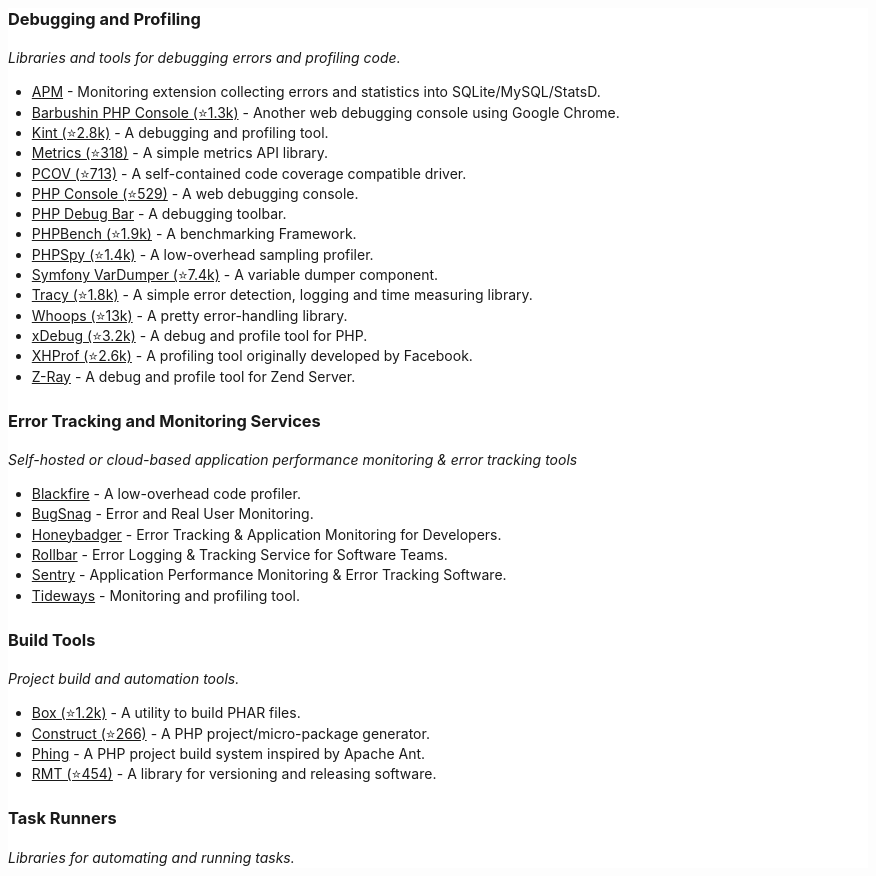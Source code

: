 ### Debugging and Profiling

*Libraries and tools for debugging errors and profiling code.*

*   [APM](https://pecl.php.net/package/APM) - Monitoring extension collecting errors and statistics into SQLite/MySQL/StatsD.
*   [Barbushin PHP Console (⭐1.3k)](https://github.com/barbushin/php-console) - Another web debugging console using Google Chrome.
*   [Kint (⭐2.8k)](https://github.com/kint-php/kint) - A debugging and profiling tool.
*   [Metrics (⭐318)](https://github.com/beberlei/metrics) - A simple metrics API library.
*   [PCOV (⭐713)](https://github.com/krakjoe/pcov) - A self-contained code coverage compatible driver.
*   [PHP Console (⭐529)](https://github.com/Seldaek/php-console) - A web debugging console.
*   [PHP Debug Bar](http://phpdebugbar.com/) - A debugging toolbar.
*   [PHPBench (⭐1.9k)](https://github.com/phpbench/phpbench) - A benchmarking Framework.
*   [PHPSpy (⭐1.4k)](https://github.com/adsr/phpspy) - A low-overhead sampling profiler.
*   [Symfony VarDumper (⭐7.4k)](https://github.com/symfony/var-dumper) - A variable dumper component.
*   [Tracy (⭐1.8k)](https://github.com/nette/tracy) - A simple error detection, logging and time measuring library.
*   [Whoops (⭐13k)](https://github.com/filp/whoops) - A pretty error-handling library.
*   [xDebug (⭐3.2k)](https://github.com/xdebug/xdebug) - A debug and profile tool for PHP.
*   [XHProf (⭐2.6k)](https://github.com/phacility/xhprof) - A profiling tool originally developed by Facebook.
*   [Z-Ray](https://www.zend.com/products/z-ray) - A debug and profile tool for Zend Server.

### Error Tracking and Monitoring Services

*Self-hosted or cloud-based application performance monitoring & error tracking tools*

*   [Blackfire](https://www.blackfire.io) - A low-overhead code profiler.
*   [BugSnag](https://www.bugsnag.com/) - Error and Real User Monitoring.
*   [Honeybadger](https://www.honeybadger.io/) - Error Tracking & Application Monitoring for Developers.
*   [Rollbar](https://rollbar.com/) - Error Logging & Tracking Service for Software Teams.
*   [Sentry](https://sentry.io/welcome/) - Application Performance Monitoring & Error Tracking Software.
*   [Tideways](https://tideways.com/) - Monitoring and profiling tool.

### Build Tools

*Project build and automation tools.*

*   [Box (⭐1.2k)](https://github.com/box-project/box) - A utility to build PHAR files.
*   [Construct (⭐266)](https://github.com/jonathantorres/construct) - A PHP project/micro-package generator.
*   [Phing](https://www.phing.info/) - A PHP project build system inspired by Apache Ant.
*   [RMT (⭐454)](https://github.com/liip/RMT) - A library for versioning and releasing software.

### Task Runners

*Libraries for automating and running tasks.*

